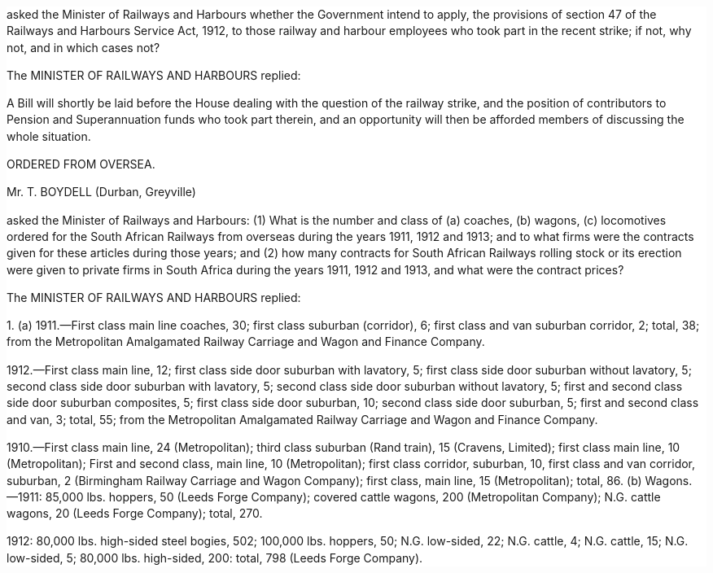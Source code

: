 <p>asked the Minister of Railways and Harbours whether the Government intend to apply, the provisions of section 47 of the Railways and Harbours Service Act, 1912, to those railway and harbour employees who took part in the recent strike; if not, why not, and in which cases not&#x003F;</p>

</speech>

<speech by="#minister_of_railways_and_harbours">

<from>The <person refersTo="hansard_za">MINISTER OF RAILWAYS AND HARBOURS</person> replied:</from>

<p>A Bill will shortly be laid before the House dealing with the question of the railway strike, and the position of contributors to Pension and Superannuation funds who took part therein, and an opportunity will then be afforded members of discussing the whole situation.</p>

</speech>

</debateSection>

<debateSection name="#ordered_from_oversea">

<heading>ORDERED FROM OVERSEA.</heading>

<speech by="#boydell">

<from>Mr. <person refersTo="hansard_za">T. BOYDELL</person> (Durban, Greyville)</from>

<p>asked the Minister of Railways and Harbours: (1) What is the number and class of (a) coaches, (b) wagons, (c) locomotives ordered for the South African Railways from overseas during the years 1911, 1912 and 1913; and to what firms were the contracts given for these articles during those years; and (2) how many contracts for South African Railways rolling stock or its erection were given to private firms in South Africa during the years 1911, 1912 and 1913, and what were the contract prices&#x003F;</p>

</speech>

<speech by="#minister_of_railways_and_harbours">

<from>The <person refersTo="hansard_za">MINISTER OF RAILWAYS AND HARBOURS</person> replied:</from>

<p>1. (a) 1911.&#x2014;First class main line coaches, 30; first class suburban (corridor), 6; first class and van suburban corridor, 2; total, 38; from the Metropolitan Amalgamated Railway Carriage and Wagon and Finance Company.</p>

<p>1912.&#x2014;First class main line, 12; first class side door suburban with lavatory, 5; first class side door suburban without lavatory, 5; second class side door suburban with lavatory, 5; second class side door suburban without lavatory, 5; first and second class side door suburban composites, 5; first class side door suburban, 10; second class side door suburban, 5; first and second class and van, 3; total, 55; from the Metropolitan Amalgamated Railway Carriage and Wagon and Finance Company.</p>

<p>1910.&#x2014;First class main line, 24 (Metropolitan); third class suburban (Rand train), 15 (Cravens, Limited); first class main line, 10 (Metropolitan); First and second class, main line, 10 (Metropolitan); first class corridor, suburban, 10, first class and van corridor, suburban, 2 (Birmingham Railway Carriage and Wagon Company); first class, main line, 15 (Metropolitan); total, 86. (b) Wagons. &#x2014;1911: 85,000 lbs. hoppers, 50 (Leeds Forge Company); covered cattle wagons, 200 (Metropolitan Company); N.G. cattle wagons, 20 (Leeds Forge Company); total, 270.</p>

<p>1912: 80,000 lbs. high-sided steel bogies, 502; 100,000 lbs. hoppers, 50; N.G. low-sided, 22; N.G. cattle, 4; N.G. cattle, 15; N.G. low-sided, 5; 80,000 lbs. high-sided, 200: total, 798 (Leeds Forge Company).</p>
